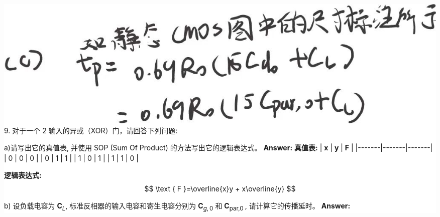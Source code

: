 ![](./answer/8_c.jpg)
9. 对于一个 2 输入的异或（XOR）门，请回答下列问题:

a)请写出它的真值表, 并使用 SOP (Sum Of Product) 的方法写出它的逻辑表达式。
**Answer:**
**真值表:**
| **x** | **y**  | **F** |
|-------|-------|-------|
| 0     | 0     | 0     |
| 0     | 1     | 1     | 
| 1     | 0     | 1     |
| 1     | 1     | 0     |

**逻辑表达式:**
$$
\text { F }=\overline{x}y + x\overline{y} 
$$

b) 设负载电容为 $\boldsymbol{C}_{L}$, 标准反相器的输入电容和寄生电容分别为 $\boldsymbol{C}_{g, 0}$ 和 $\boldsymbol{C}_{\text {par,0 }}$, 请计算它的传播延时。
**Answer:**